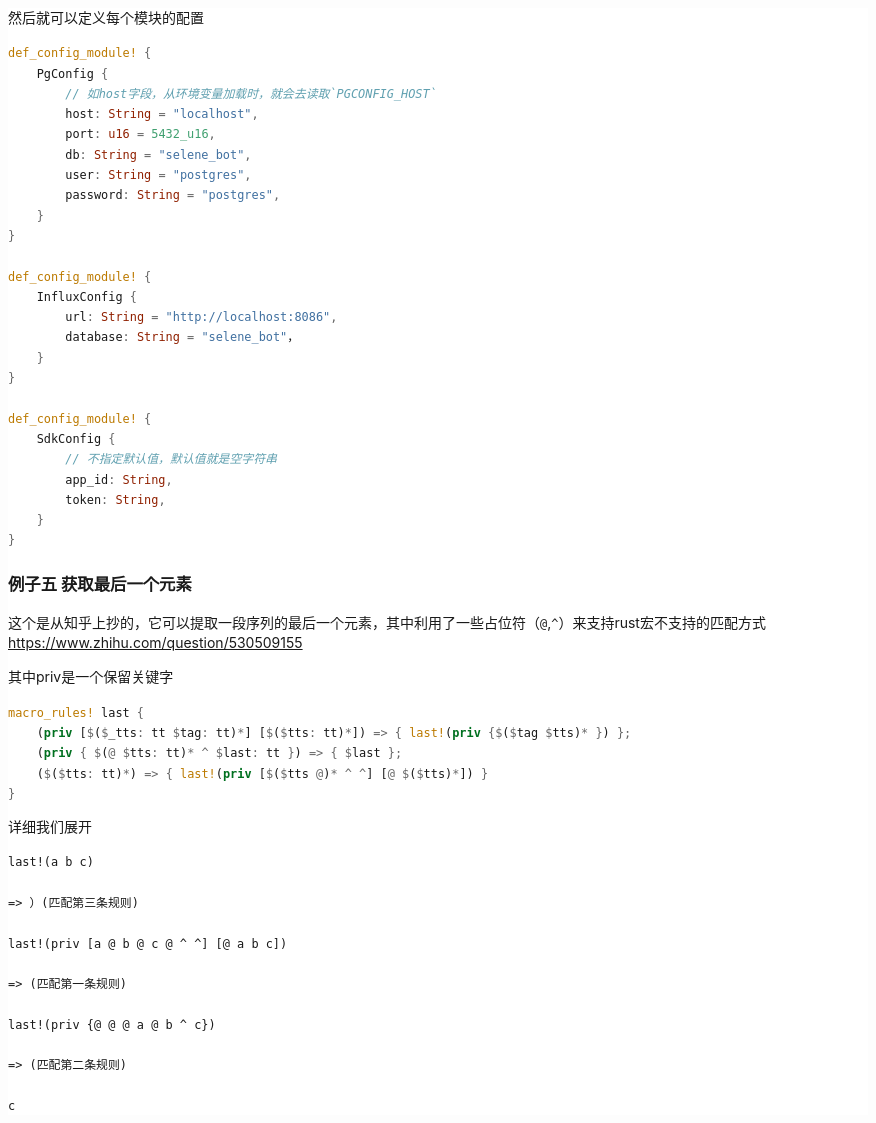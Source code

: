 然后就可以定义每个模块的配置
```rust
def_config_module! {
    PgConfig {
        // 如host字段，从环境变量加载时，就会去读取`PGCONFIG_HOST`
        host: String = "localhost",
        port: u16 = 5432_u16,
        db: String = "selene_bot",
        user: String = "postgres",
        password: String = "postgres",
    }
}

def_config_module! {
    InfluxConfig {
        url: String = "http://localhost:8086",
        database: String = "selene_bot"，
    }
}

def_config_module! {
    SdkConfig {
        // 不指定默认值，默认值就是空字符串
        app_id: String,
        token: String,
    }
}
```

### 例子五 获取最后一个元素
这个是从知乎上抄的，它可以提取一段序列的最后一个元素，其中利用了一些占位符（`@`,`^`）来支持rust宏不支持的匹配方式
https://www.zhihu.com/question/530509155

其中priv是一个保留关键字
```rust
macro_rules! last {
    (priv [$($_tts: tt $tag: tt)*] [$($tts: tt)*]) => { last!(priv {$($tag $tts)* }) };
    (priv { $(@ $tts: tt)* ^ $last: tt }) => { $last };
    ($($tts: tt)*) => { last!(priv [$($tts @)* ^ ^] [@ $($tts)*]) }
}
```
详细我们展开
```
last!(a b c) 

=> ）(匹配第三条规则)

last!(priv [a @ b @ c @ ^ ^] [@ a b c])

=> (匹配第一条规则)

last!(priv {@ @ @ a @ b ^ c})

=> (匹配第二条规则)

c
```
